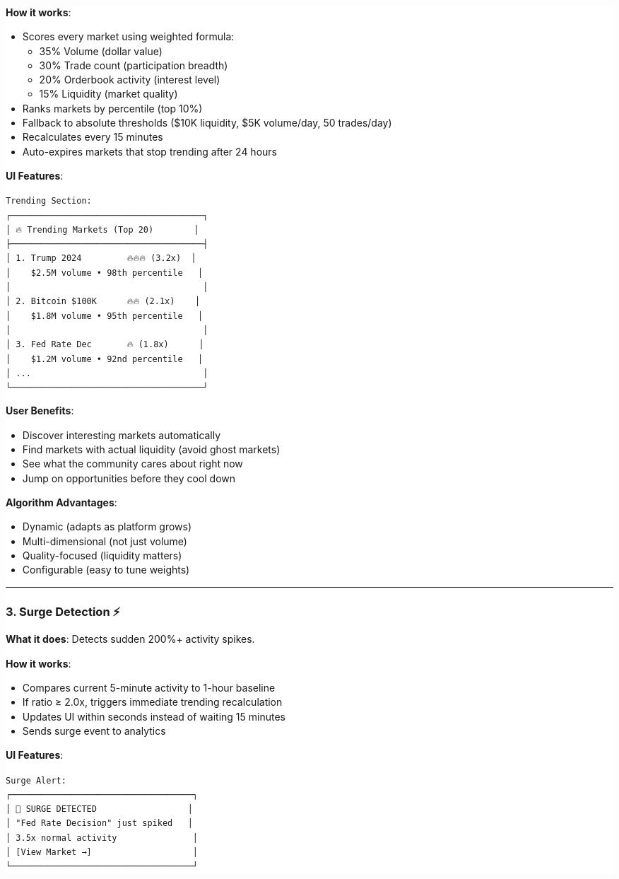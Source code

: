 **How it works**:
- Scores every market using weighted formula:
  - 35% Volume (dollar value)
  - 30% Trade count (participation breadth)
  - 20% Orderbook activity (interest level)
  - 15% Liquidity (market quality)
- Ranks markets by percentile (top 10%)
- Fallback to absolute thresholds ($10K liquidity, $5K volume/day, 50 trades/day)
- Recalculates every 15 minutes
- Auto-expires markets that stop trending after 24 hours

**UI Features**:
```
Trending Section:
┌──────────────────────────────────────┐
│ 🔥 Trending Markets (Top 20)        │
├──────────────────────────────────────┤
│ 1. Trump 2024         🔥🔥🔥 (3.2x)  │
│    $2.5M volume • 98th percentile   │
│                                      │
│ 2. Bitcoin $100K      🔥🔥 (2.1x)    │
│    $1.8M volume • 95th percentile   │
│                                      │
│ 3. Fed Rate Dec       🔥 (1.8x)      │
│    $1.2M volume • 92nd percentile   │
│ ...                                  │
└──────────────────────────────────────┘
```

**User Benefits**:
- Discover interesting markets automatically
- Find markets with actual liquidity (avoid ghost markets)
- See what the community cares about right now
- Jump on opportunities before they cool down

**Algorithm Advantages**:
- Dynamic (adapts as platform grows)
- Multi-dimensional (not just volume)
- Quality-focused (liquidity matters)
- Configurable (easy to tune weights)

---

### 3. **Surge Detection** ⚡

**What it does**: Detects sudden 200%+ activity spikes.

**How it works**:
- Compares current 5-minute activity to 1-hour baseline
- If ratio ≥ 2.0x, triggers immediate trending recalculation
- Updates UI within seconds instead of waiting 15 minutes
- Sends surge event to analytics

**UI Features**:
```
Surge Alert:
┌────────────────────────────────────┐
│ 🚨 SURGE DETECTED                  │
│ "Fed Rate Decision" just spiked   │
│ 3.5x normal activity               │
│ [View Market →]                    │
└────────────────────────────────────┘
```
